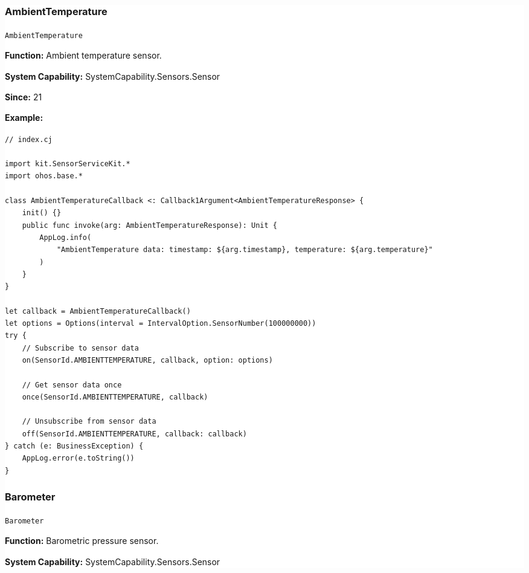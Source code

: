 ### AmbientTemperature

```cangjie
AmbientTemperature
```

**Function:** Ambient temperature sensor.

**System Capability:** SystemCapability.Sensors.Sensor

**Since:** 21

**Example:**



```cangjie
// index.cj

import kit.SensorServiceKit.*
import ohos.base.*

class AmbientTemperatureCallback <: Callback1Argument<AmbientTemperatureResponse> {
    init() {}
    public func invoke(arg: AmbientTemperatureResponse): Unit {
        AppLog.info(
            "AmbientTemperature data: timestamp: ${arg.timestamp}, temperature: ${arg.temperature}"
        )
    }
}

let callback = AmbientTemperatureCallback()
let options = Options(interval = IntervalOption.SensorNumber(100000000))
try {
    // Subscribe to sensor data
    on(SensorId.AMBIENTTEMPERATURE, callback, option: options)
    
    // Get sensor data once
    once(SensorId.AMBIENTTEMPERATURE, callback)
    
    // Unsubscribe from sensor data
    off(SensorId.AMBIENTTEMPERATURE, callback: callback)
} catch (e: BusinessException) {
    AppLog.error(e.toString())
}
```

### Barometer

```cangjie
Barometer
```

**Function:** Barometric pressure sensor.

**System Capability:** SystemCapability.Sensors.Sensor
